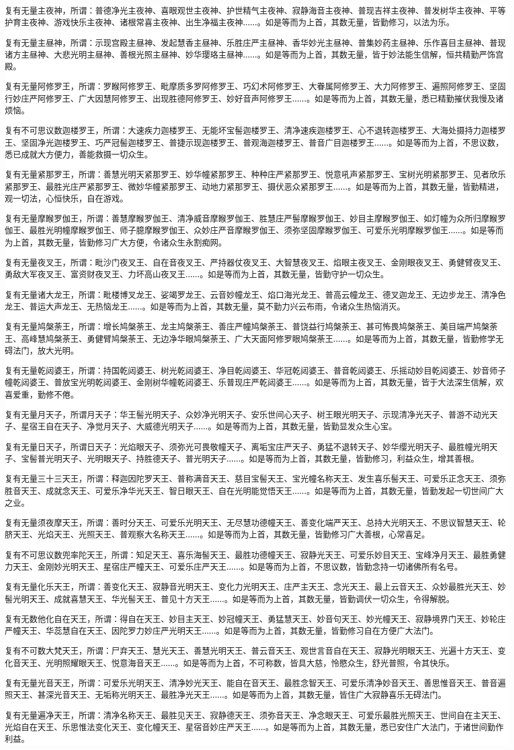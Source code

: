 复有无量主夜神，所谓：普德净光主夜神、喜眼观世主夜神、护世精气主夜神、寂静海音主夜神、普现吉祥主夜神、普发树华主夜神、平等护育主夜神、游戏快乐主夜神、诸根常喜主夜神、出生净福主夜神……。如是等而为上首，其数无量，皆勤修习，以法为乐。  

复有无量主昼神，所谓：示现宫殿主昼神、发起慧香主昼神、乐胜庄严主昼神、香华妙光主昼神、普集妙药主昼神、乐作喜目主昼神、普现诸方主昼神、大悲光明主昼神、善根光照主昼神、妙华璎珞主昼神……。如是等而为上首，其数无量，皆于妙法能生信解，恒共精勤严饰宫殿。  

复有无量阿修罗王，所谓：罗睺阿修罗王、毗摩质多罗阿修罗王、巧幻术阿修罗王、大眷属阿修罗王、大力阿修罗王、遍照阿修罗王、坚固行妙庄严阿修罗王、广大因慧阿修罗王、出现胜德阿修罗王、妙好音声阿修罗王……。如是等而为上首，其数无量，悉已精勤摧伏我慢及诸烦恼。  

复有不可思议数迦楼罗王，所谓：大速疾力迦楼罗王、无能坏宝髻迦楼罗王、清净速疾迦楼罗王、心不退转迦楼罗王、大海处摄持力迦楼罗王、坚固净光迦楼罗王、巧严冠髻迦楼罗王、普捷示现迦楼罗王、普观海迦楼罗王、普音广目迦楼罗王……。如是等而为上首，不思议数，悉已成就大方便力，善能救摄一切众生。  

复有无量紧那罗王，所谓：善慧光明天紧那罗王、妙华幢紧那罗王、种种庄严紧那罗王、悦意吼声紧那罗王、宝树光明紧那罗王、见者欣乐紧那罗王、最胜光庄严紧那罗王、微妙华幢紧那罗王、动地力紧那罗王、摄伏恶众紧那罗王……。如是等而为上首，其数无量，皆勤精进，观一切法，心恒快乐，自在游戏。  

复有无量摩睺罗伽王，所谓：善慧摩睺罗伽王、清净威音摩睺罗伽王、胜慧庄严髻摩睺罗伽王、妙目主摩睺罗伽王、如灯幢为众所归摩睺罗伽王、最胜光明幢摩睺罗伽王、师子臆摩睺罗伽王、众妙庄严音摩睺罗伽王、须弥坚固摩睺罗伽王、可爱乐光明摩睺罗伽王……。如是等而为上首，其数无量，皆勤修习广大方便，令诸众生永割痴网。  

复有无量夜叉王，所谓：毗沙门夜叉王、自在音夜叉王、严持器仗夜叉王、大智慧夜叉王、焰眼主夜叉王、金刚眼夜叉王、勇健臂夜叉王、勇敌大军夜叉王、富资财夜叉王、力坏高山夜叉王……。如是等而为上首，其数无量，皆勤守护一切众生。  

复有无量诸大龙王，所谓：毗楼博叉龙王、娑竭罗龙王、云音妙幢龙王、焰口海光龙王、普高云幢龙王、德叉迦龙王、无边步龙王、清净色龙王、普运大声龙王、无热恼龙王……。如是等而为上首，其数无量，莫不勤力兴云布雨，令诸众生热恼消灭。  

复有无量鸠槃荼王，所谓：增长鸠槃荼王、龙主鸠槃荼王、善庄严幢鸠槃荼王、普饶益行鸠槃荼王、甚可怖畏鸠槃荼王、美目端严鸠槃荼王、高峰慧鸠槃荼王、勇健臂鸠槃荼王、无边净华眼鸠槃荼王、广大天面阿修罗眼鸠槃荼王……。如是等而为上首，其数无量，皆勤修学无碍法门，放大光明。  

复有无量乾闼婆王，所谓：持国乾闼婆王、树光乾闼婆王、净目乾闼婆王、华冠乾闼婆王、普音乾闼婆王、乐摇动妙目乾闼婆王、妙音师子幢乾闼婆王、普放宝光明乾闼婆王、金刚树华幢乾闼婆王、乐普现庄严乾闼婆王……。如是等而为上首，其数无量，皆于大法深生信解，欢喜爱重，勤修不倦。  

复有无量月天子，所谓月天子：华王髻光明天子、众妙净光明天子、安乐世间心天子、树王眼光明天子、示现清净光天子、普游不动光天子、星宿王自在天子、净觉月天子、大威德光明天子……。如是等而为上首，其数无量，皆勤显发众生心宝。  

复有无量日天子，所谓日天子：光焰眼天子、须弥光可畏敬幢天子、离垢宝庄严天子、勇猛不退转天子、妙华缨光明天子、最胜幢光明天子、宝髻普光明天子、光明眼天子、持胜德天子、普光明天子……。如是等而为上首，其数无量，皆勤修习，利益众生，增其善根。  

复有无量三十三天王，所谓：释迦因陀罗天王、普称满音天王、慈目宝髻天王、宝光幢名称天王、发生喜乐髻天王、可爱乐正念天王、须弥胜音天王、成就念天王、可爱乐净华光天王、智日眼天王、自在光明能觉悟天王……。如是等而为上首，其数无量，皆勤发起一切世间广大之业。  

复有无量须夜摩天王，所谓：善时分天王、可爱乐光明天王、无尽慧功德幢天王、善变化端严天王、总持大光明天王、不思议智慧天王、轮脐天王、光焰天王、光照天王、普观察大名称天王……。如是等而为上首，其数无量，皆勤修习广大善根，心常喜足。  

复有不可思议数兜率陀天王，所谓：知足天王、喜乐海髻天王、最胜功德幢天王、寂静光天王、可爱乐妙目天王、宝峰净月天王、最胜勇健力天王、金刚妙光明天王、星宿庄严幢天王、可爱乐庄严天王……。如是等而为上首，不思议数，皆勤念持一切诸佛所有名号。  

复有无量化乐天王，所谓：善变化天王、寂静音光明天王、变化力光明天王、庄严主天王、念光天王、最上云音天王、众妙最胜光天王、妙髻光明天王、成就喜慧天王、华光髻天王、普见十方天王……。如是等而为上首，其数无量，皆勤调伏一切众生，令得解脱。  

复有无数他化自在天王，所谓：得自在天王、妙目主天王、妙冠幢天王、勇猛慧天王、妙音句天王、妙光幢天王、寂静境界门天王、妙轮庄严幢天王、华蕊慧自在天王、因陀罗力妙庄严光明天王……。如是等而为上首，其数无量，皆勤修习自在方便广大法门。  

复有不可数大梵天王，所谓：尸弃天王、慧光天王、善慧光明天王、普云音天王、观世言音自在天王、寂静光明眼天王、光遍十方天王、变化音天王、光明照耀眼天王、悦意海音天王……。如是等而为上首，不可称数，皆具大慈，怜愍众生，舒光普照，令其快乐。  

复有无量光音天王，所谓：可爱乐光明天王、清净妙光天王、能自在音天王、最胜念智天王、可爱乐清净妙音天王、善思惟音天王、普音遍照天王、甚深光音天王、无垢称光明天王、最胜净光天王……。如是等而为上首，其数无量，皆住广大寂静喜乐无碍法门。  

复有无量遍净天王，所谓：清净名称天王、最胜见天王、寂静德天王、须弥音天王、净念眼天王、可爱乐最胜光照天王、世间自在主天王、光焰自在天王、乐思惟法变化天王、变化幢天王、星宿音妙庄严天王……。如是等而为上首，其数无量，悉已安住广大法门，于诸世间勤作利益。  
